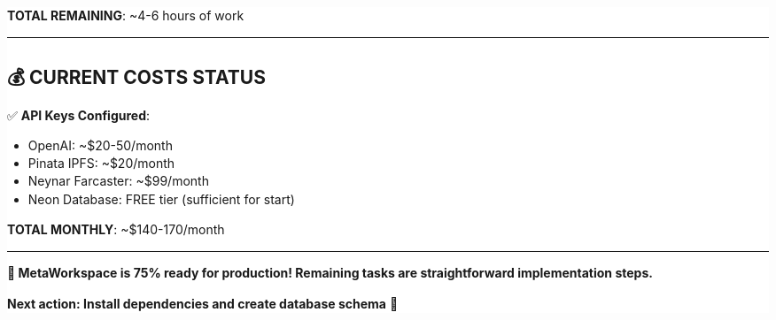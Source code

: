**TOTAL REMAINING**: ~4-6 hours of work

---

## 💰 **CURRENT COSTS STATUS**

✅ **API Keys Configured**:
- OpenAI: ~$20-50/month
- Pinata IPFS: ~$20/month  
- Neynar Farcaster: ~$99/month
- Neon Database: FREE tier (sufficient for start)

**TOTAL MONTHLY**: ~$140-170/month

---

**🎊 MetaWorkspace is 75% ready for production! Remaining tasks are straightforward implementation steps.** 

**Next action: Install dependencies and create database schema** 🚀
